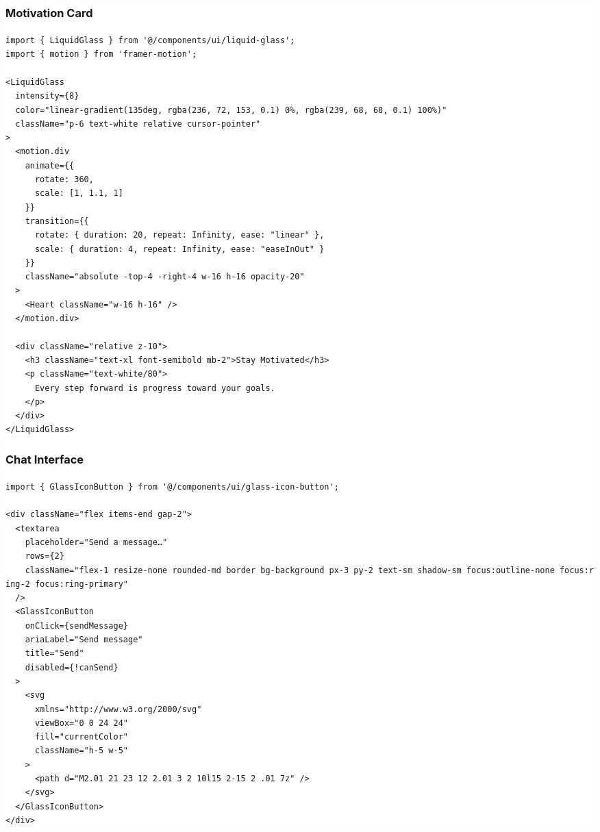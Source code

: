 ### Motivation Card

```tsx
import { LiquidGlass } from '@/components/ui/liquid-glass';
import { motion } from 'framer-motion';

<LiquidGlass
  intensity={8}
  color="linear-gradient(135deg, rgba(236, 72, 153, 0.1) 0%, rgba(239, 68, 68, 0.1) 100%)"
  className="p-6 text-white relative cursor-pointer"
>
  <motion.div
    animate={{ 
      rotate: 360,
      scale: [1, 1.1, 1]
    }}
    transition={{ 
      rotate: { duration: 20, repeat: Infinity, ease: "linear" },
      scale: { duration: 4, repeat: Infinity, ease: "easeInOut" }
    }}
    className="absolute -top-4 -right-4 w-16 h-16 opacity-20"
  >
    <Heart className="w-16 h-16" />
  </motion.div>
  
  <div className="relative z-10">
    <h3 className="text-xl font-semibold mb-2">Stay Motivated</h3>
    <p className="text-white/80">
      Every step forward is progress toward your goals.
    </p>
  </div>
</LiquidGlass>
```

### Chat Interface

```tsx
import { GlassIconButton } from '@/components/ui/glass-icon-button';

<div className="flex items-end gap-2">
  <textarea
    placeholder="Send a message…"
    rows={2}
    className="flex-1 resize-none rounded-md border bg-background px-3 py-2 text-sm shadow-sm focus:outline-none focus:ring-2 focus:ring-primary"
  />
  <GlassIconButton
    onClick={sendMessage}
    ariaLabel="Send message"
    title="Send"
    disabled={!canSend}
  >
    <svg
      xmlns="http://www.w3.org/2000/svg"
      viewBox="0 0 24 24"
      fill="currentColor"
      className="h-5 w-5"
    >
      <path d="M2.01 21 23 12 2.01 3 2 10l15 2-15 2 .01 7z" />
    </svg>
  </GlassIconButton>
</div>
```
